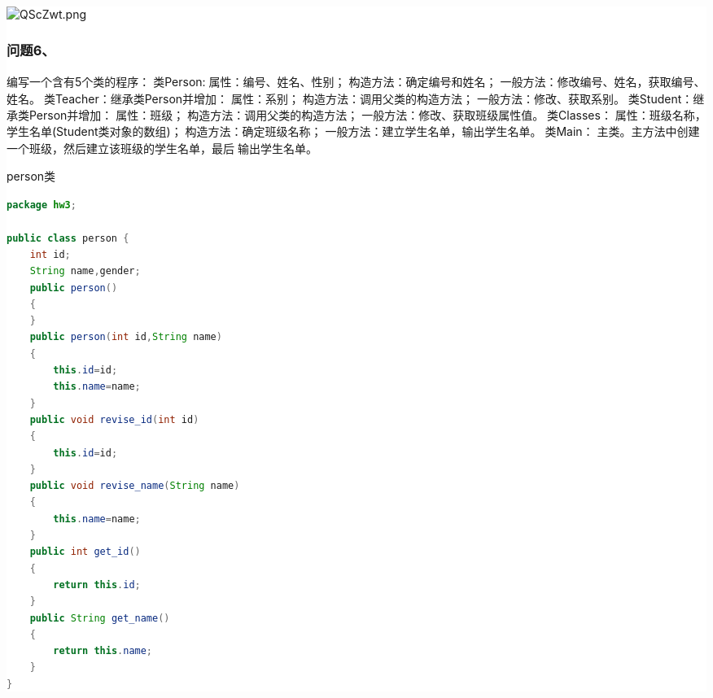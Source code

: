 ![QScZwt.png](https://s2.ax1x.com/2019/11/26/QScZwt.png)

### 问题6、

编写一个含有5个类的程序：
      类Person: 
          属性：编号、姓名、性别；
          构造方法：确定编号和姓名；
          一般方法：修改编号、姓名，获取编号、姓名。
      类Teacher：继承类Person并增加：
          属性：系别；
          构造方法：调用父类的构造方法；
          一般方法：修改、获取系别。
      类Student：继承类Person并增加：
          属性：班级；
          构造方法：调用父类的构造方法；
          一般方法：修改、获取班级属性值。
      类Classes：
          属性：班级名称，学生名单(Student类对象的数组)；
          构造方法：确定班级名称；
          一般方法：建立学生名单，输出学生名单。
      类Main：
主类。主方法中创建一个班级，然后建立该班级的学生名单，最后 
输出学生名单。 

person类

```java
package hw3;

public class person {
	int id;
	String name,gender;
	public person()
	{
	}
	public person(int id,String name)
	{
		this.id=id;
		this.name=name;
	}
	public void revise_id(int id)
	{
		this.id=id;
	}
	public void revise_name(String name)
	{
		this.name=name;
	}
	public int get_id()
	{
		return this.id;
	}
	public String get_name()
	{
		return this.name;
	}
}

```
